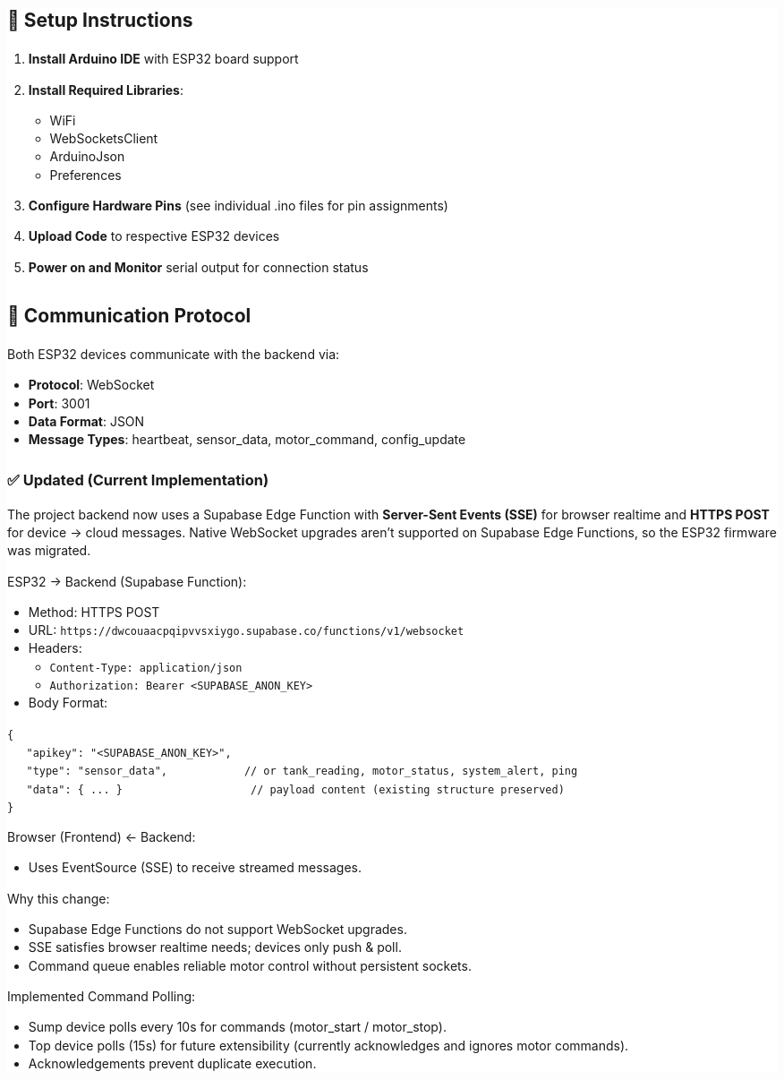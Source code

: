 ## 🚀 Setup Instructions

1. **Install Arduino IDE** with ESP32 board support
2. **Install Required Libraries**:
   - WiFi
   - WebSocketsClient
   - ArduinoJson
   - Preferences

3. **Configure Hardware Pins** (see individual .ino files for pin assignments)

4. **Upload Code** to respective ESP32 devices

5. **Power on and Monitor** serial output for connection status

## 📡 Communication Protocol

Both ESP32 devices communicate with the backend via:
- **Protocol**: WebSocket
- **Port**: 3001
- **Data Format**: JSON
- **Message Types**: heartbeat, sensor_data, motor_command, config_update

### ✅ Updated (Current Implementation)
The project backend now uses a Supabase Edge Function with **Server-Sent Events (SSE)** for browser realtime and **HTTPS POST** for device → cloud messages. Native WebSocket upgrades aren’t supported on Supabase Edge Functions, so the ESP32 firmware was migrated.

ESP32 → Backend (Supabase Function):
- Method: HTTPS POST
- URL: `https://dwcouaacpqipvvsxiygo.supabase.co/functions/v1/websocket`
- Headers:
   - `Content-Type: application/json`
   - `Authorization: Bearer <SUPABASE_ANON_KEY>`
- Body Format:
```
{
   "apikey": "<SUPABASE_ANON_KEY>",
   "type": "sensor_data",            // or tank_reading, motor_status, system_alert, ping
   "data": { ... }                    // payload content (existing structure preserved)
}
```

Browser (Frontend) ← Backend:
- Uses EventSource (SSE) to receive streamed messages.

Why this change:
- Supabase Edge Functions do not support WebSocket upgrades.
- SSE satisfies browser realtime needs; devices only push & poll.
- Command queue enables reliable motor control without persistent sockets.

Implemented Command Polling:
- Sump device polls every 10s for commands (motor_start / motor_stop).
- Top device polls (15s) for future extensibility (currently acknowledges and ignores motor commands).
- Acknowledgements prevent duplicate execution.
